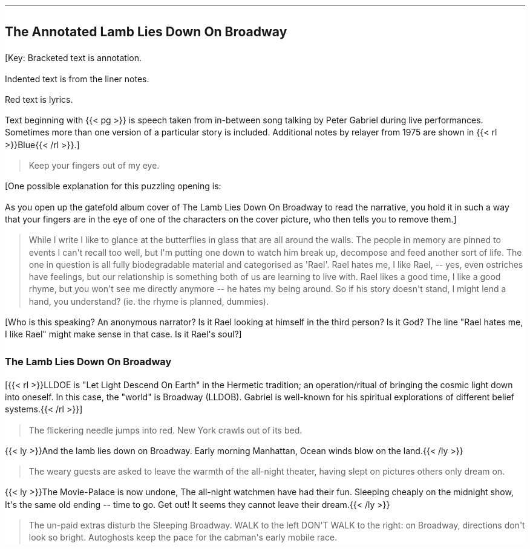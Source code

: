 --------

## The Annotated Lamb Lies Down On Broadway

\[Key: Bracketed text is annotation.

Indented text is from the liner
notes.

<span class="ly">Red</span> text is lyrics.

Text beginning with {{< pg >}} is speech
taken from in-between song talking by Peter Gabriel during live
performances. Sometimes more than one version of a particular story is
included.  Additional notes by relayer from 1975 are shown in {{< rl >}}Blue{{< /rl >}}.\]

> Keep your fingers out of my eye.

\[One possible explanation for this puzzling opening is:

As you open up the gatefold album cover of The Lamb Lies Down On Broadway to read the narrative, you hold it in such a way that your fingers are in the eye of one of the characters on the cover picture, who then tells you to remove them.\]

> While I write I like to glance at the butterflies in glass that are all around the walls. The people in memory are pinned to events I can't recall too well, but I'm putting one down to watch him break up, decompose and feed another sort of life. The one in question is all fully biodegradable material and categorised as 'Rael'. Rael hates me, I like Rael, -- yes, even ostriches have feelings, but our relationship is something both of us are learning to live with. Rael likes a good time, I like a good rhyme, but you won't see me directly anymore -- he hates my being around. So if his story doesn't stand, I might lend a hand, you understand? (ie. the rhyme is planned, dummies).

\[Who is this speaking? An anonymous narrator? Is it Rael looking at himself in the third person? Is it God? The line "Rael hates me, I like Rael" might make sense in that case. Is it Rael's soul?\]

### The Lamb Lies Down On Broadway

\[{{< rl >}}LLDOE is "Let Light Descend On Earth" in the Hermetic tradition; an operation/ritual of bringing the cosmic light down into oneself. In this case, the "world" is Broadway (LLDOB). Gabriel is well-known for his spiritual explorations of different belief systems.{{< /rl >}}\]

> The flickering needle jumps into red. New York crawls out of its bed.

{{< ly >}}And the lamb lies down on Broadway. Early morning Manhattan, Ocean winds blow on the land.{{< /ly >}}

> The weary guests are asked to leave the warmth of the all-night theater, having slept on pictures others only dream on.

{{< ly >}}The Movie-Palace is now undone, The all-night watchmen have had their fun. Sleeping cheaply on the midnight show, It's the same old ending -- time to go. Get out! It seems they cannot leave their dream.{{< /ly >}}

> The un-paid extras disturb the Sleeping Broadway. WALK to the left DON'T WALK to the right: on Broadway, directions don't look so bright. Autoghosts keep the pace for the cabman's early mobile race.
